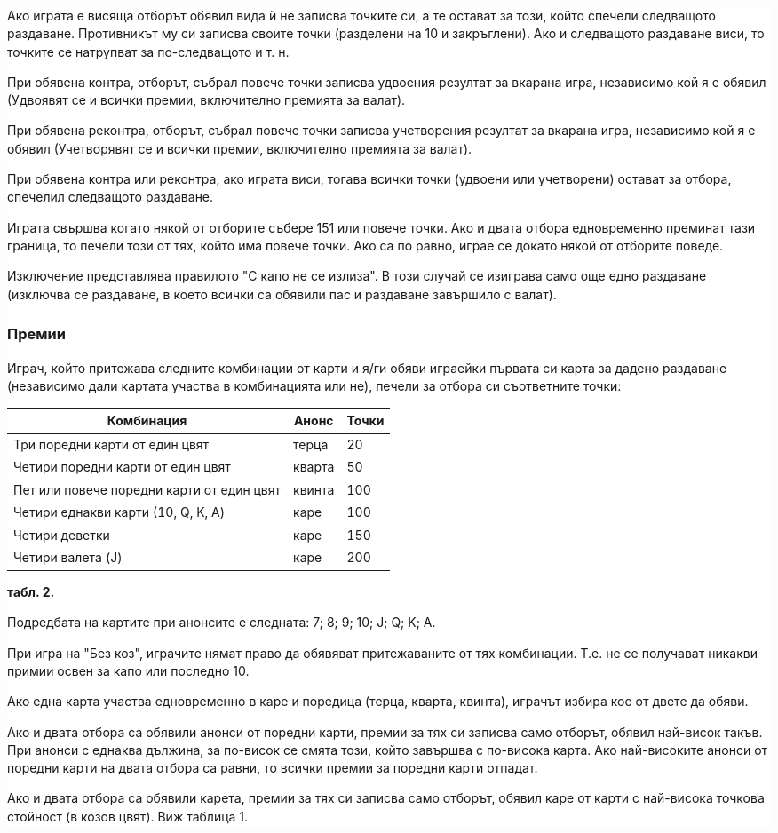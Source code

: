Ако играта е висяща отборът обявил вида й не записва точките си, а те остават за този, който спечели следващото раздаване. Противникът му си записва своите точки (разделени на 10 и закръглени). Ако и следващото раздаване виси, то точките се натрупват за по-следващото и т. н.

При обявена контра, отборът, събрал повече точки записва удвоения резултат за вкарана игра, независимо кой я е обявил (Удвоявят се и всички премии, включително премията за валат).

При обявена реконтра, отборът, събрал повече точки записва учетворения резултат за вкарана игра, независимо кой я е обявил (Учетворявят се и всички премии, включително премията за валат).

При обявена контра или реконтра, ако играта виси, тогава всички точки (удвоени или учетворени) остават за отбора, спечелил следващото раздаване.

Играта свършва когато някой от отборите събере 151 или повече точки. Ако и двата отбора едновременно преминат тази граница, то печели този от тях, който има повече точки. Ако са по равно, играе се докато някой от отборите поведе.

Изключение представлява правилото "С капо не се излиза". В този случай се изиграва само още едно раздаване (изключва се раздаване, в което всички са обявили пас и раздаване завършило с валат).

### Премии

Играч, който притежава следните комбинации от карти и я/ги обяви играейки първата си карта за дадено раздаване (независимо дали картата участва в комбинацията или не), печели за отбора си съответните точки:

| Комбинация | Анонс | Точки |
| ---------- | ----- | ----- |
|  Три поредни карти от един цвят |  терца | 20 |
|  Четири поредни карти от един цвят |  кварта | 50 |
|  Пет или повече поредни карти от един цвят |  квинта | 100 |
|  Четири еднакви карти (10, Q, K, A) |  каре | 100 |
|  Четири деветки |  каре | 150 |
|  Четири валета (J) |  каре | 200 |

**табл. 2.**

Подредбата на картите при анонсите е следната: 7; 8; 9; 10; J; Q; K; A.

При игра на "Без коз", играчите нямат право да обявяват притежаваните от тях комбинации. Т.е. не се получават никакви примии освен за капо или последно 10.

Ако една карта участва едновременно в каре и поредица (терца, кварта, квинта), играчът избира кое от двете да обяви.

Ако и двата отбора са обявили анонси от поредни карти, премии за тях си записва само отборът, обявил най-висок такъв. При анонси с еднаква дължина, за по-висок се смята този, който завършва с по-висока карта. Ако най-високите анонси от поредни карти на двата отбора са равни, то всички премии за поредни карти отпадат.

Ако и двата отбора са обявили карета, премии за тях си записва само отборът, обявил каре от карти с най-висока точкова стойност (в козов цвят). Виж таблица 1.

